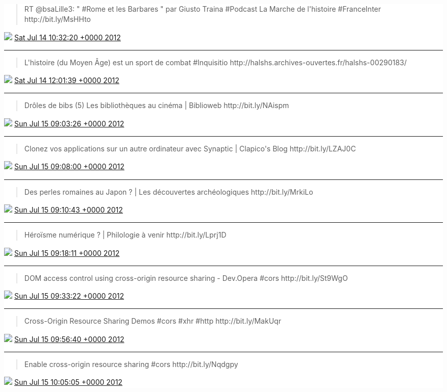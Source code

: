 > RT @bsaLille3: " \#Rome et les Barbares " par Giusto Traina \#Podcast La Marche de l'histoire \#FranceInter http://bit\.ly/MsHHto

<img src="../../media/tweet.ico" width="12" /> [Sat Jul 14 10:32:20 +0000 2012](https://twitter.com/regisrob/status/224088937533153280)

----

> L'histoire \(du Moyen Âge\) est un sport de combat \#Inquisitio http://halshs\.archives\-ouvertes\.fr/halshs\-00290183/

<img src="../../media/tweet.ico" width="12" /> [Sat Jul 14 12:01:39 +0000 2012](https://twitter.com/regisrob/status/224111414439198720)

----

> Drôles de bibs \(5\) Les bibliothèques au cinéma \| Biblioweb http://bit\.ly/NAispm

<img src="../../media/tweet.ico" width="12" /> [Sun Jul 15 09:03:26 +0000 2012](https://twitter.com/regisrob/status/224428952045879297)

----

> Clonez vos applications sur un autre ordinateur avec Synaptic \| Clapico's Blog http://bit\.ly/LZAJ0C

<img src="../../media/tweet.ico" width="12" /> [Sun Jul 15 09:08:00 +0000 2012](https://twitter.com/regisrob/status/224430101155164161)

----

> Des perles romaines au Japon ? \| Les découvertes archéologiques http://bit\.ly/MrkiLo

<img src="../../media/tweet.ico" width="12" /> [Sun Jul 15 09:10:43 +0000 2012](https://twitter.com/regisrob/status/224430786416361472)

----

> Héroïsme numérique ? \| Philologie à venir http://bit\.ly/Lprj1D

<img src="../../media/tweet.ico" width="12" /> [Sun Jul 15 09:18:11 +0000 2012](https://twitter.com/regisrob/status/224432665162555393)

----

> DOM access control using cross\-origin resource sharing \- Dev\.Opera \#cors http://bit\.ly/St9WgO

<img src="../../media/tweet.ico" width="12" /> [Sun Jul 15 09:33:22 +0000 2012](https://twitter.com/regisrob/status/224436484122476544)

----

> Cross\-Origin Resource Sharing Demos \#cors \#xhr \#http http://bit\.ly/MakUqr

<img src="../../media/tweet.ico" width="12" /> [Sun Jul 15 09:56:40 +0000 2012](https://twitter.com/regisrob/status/224442347633643520)

----

> Enable cross\-origin resource sharing \#cors http://bit\.ly/Nqdgpy

<img src="../../media/tweet.ico" width="12" /> [Sun Jul 15 10:05:05 +0000 2012](https://twitter.com/regisrob/status/224444467648790529)
